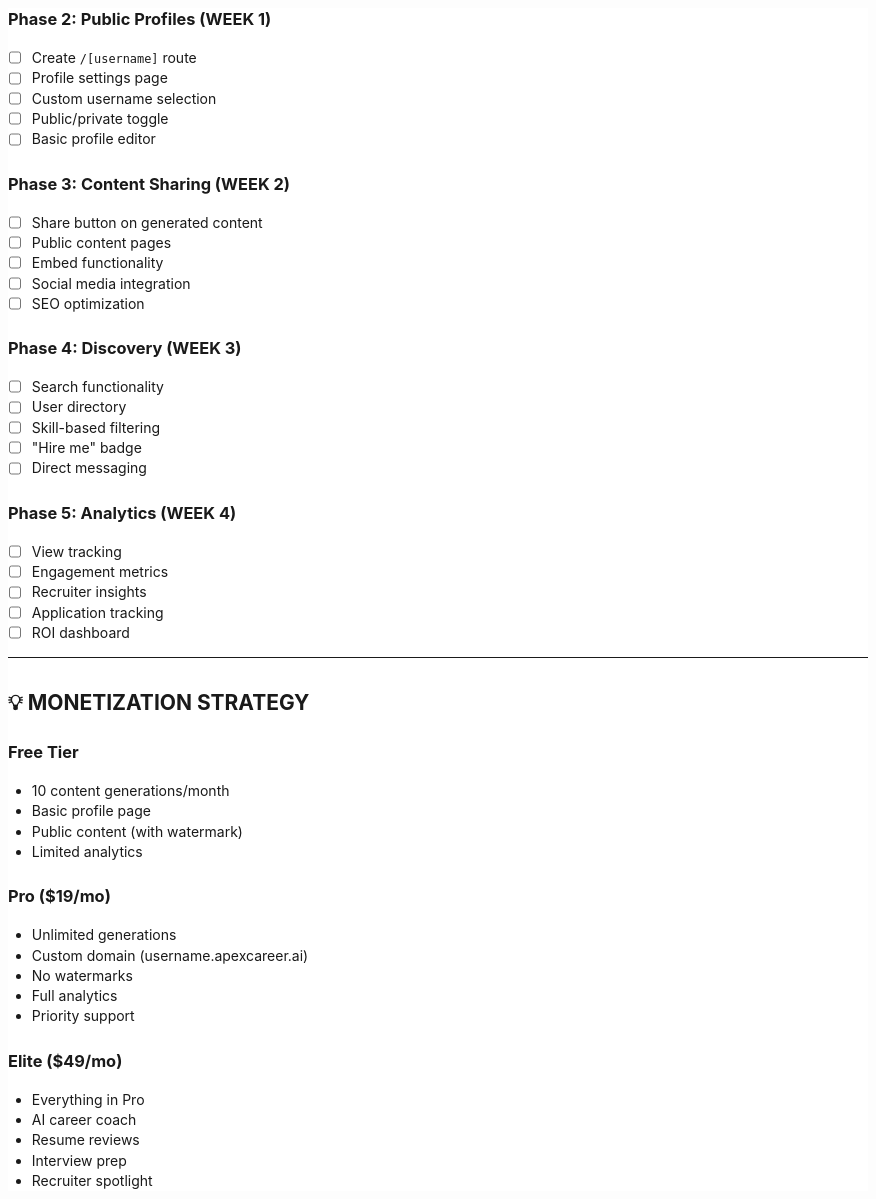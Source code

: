 ### **Phase 2: Public Profiles (WEEK 1)**
- [ ] Create `/[username]` route
- [ ] Profile settings page
- [ ] Custom username selection
- [ ] Public/private toggle
- [ ] Basic profile editor

### **Phase 3: Content Sharing (WEEK 2)**
- [ ] Share button on generated content
- [ ] Public content pages
- [ ] Embed functionality
- [ ] Social media integration
- [ ] SEO optimization

### **Phase 4: Discovery (WEEK 3)**
- [ ] Search functionality
- [ ] User directory
- [ ] Skill-based filtering
- [ ] "Hire me" badge
- [ ] Direct messaging

### **Phase 5: Analytics (WEEK 4)**
- [ ] View tracking
- [ ] Engagement metrics
- [ ] Recruiter insights
- [ ] Application tracking
- [ ] ROI dashboard

---

## 💡 **MONETIZATION STRATEGY**

### **Free Tier**
- 10 content generations/month
- Basic profile page
- Public content (with watermark)
- Limited analytics

### **Pro ($19/mo)**
- Unlimited generations
- Custom domain (username.apexcareer.ai)
- No watermarks
- Full analytics
- Priority support

### **Elite ($49/mo)**
- Everything in Pro
- AI career coach
- Resume reviews
- Interview prep
- Recruiter spotlight
